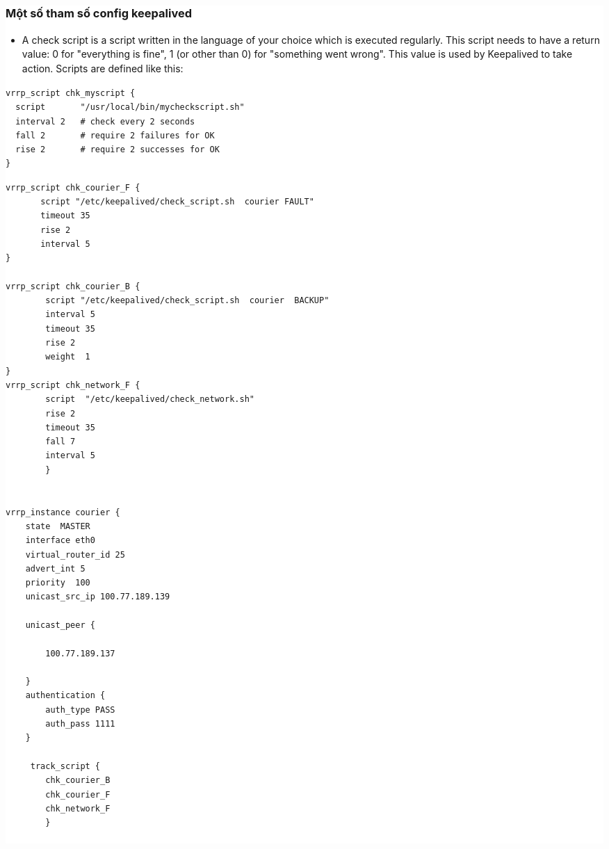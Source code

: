 ### Một số tham số config keepalived

- A check script is a script written in the language of your choice which is executed regularly. This script needs to have a return value: 0 for "everything is fine", 1 (or other than 0) for "something went wrong".
This value is used by Keepalived to take action. Scripts are defined like this:

```
vrrp_script chk_myscript {
  script       "/usr/local/bin/mycheckscript.sh"
  interval 2   # check every 2 seconds
  fall 2       # require 2 failures for OK
  rise 2       # require 2 successes for OK
}
```

```
vrrp_script chk_courier_F {
       script "/etc/keepalived/check_script.sh  courier FAULT"
       timeout 35
       rise 2
       interval 5
}

vrrp_script chk_courier_B {
        script "/etc/keepalived/check_script.sh  courier  BACKUP"
        interval 5
        timeout 35
        rise 2
        weight  1
}
vrrp_script chk_network_F {
        script  "/etc/keepalived/check_network.sh"
        rise 2
        timeout 35
        fall 7
        interval 5
        }


vrrp_instance courier {
    state  MASTER
    interface eth0
    virtual_router_id 25
    advert_int 5
    priority  100
    unicast_src_ip 100.77.189.139

    unicast_peer {

        100.77.189.137

    }
    authentication {
        auth_type PASS
        auth_pass 1111
    }

     track_script {
        chk_courier_B
        chk_courier_F
        chk_network_F
        }


```